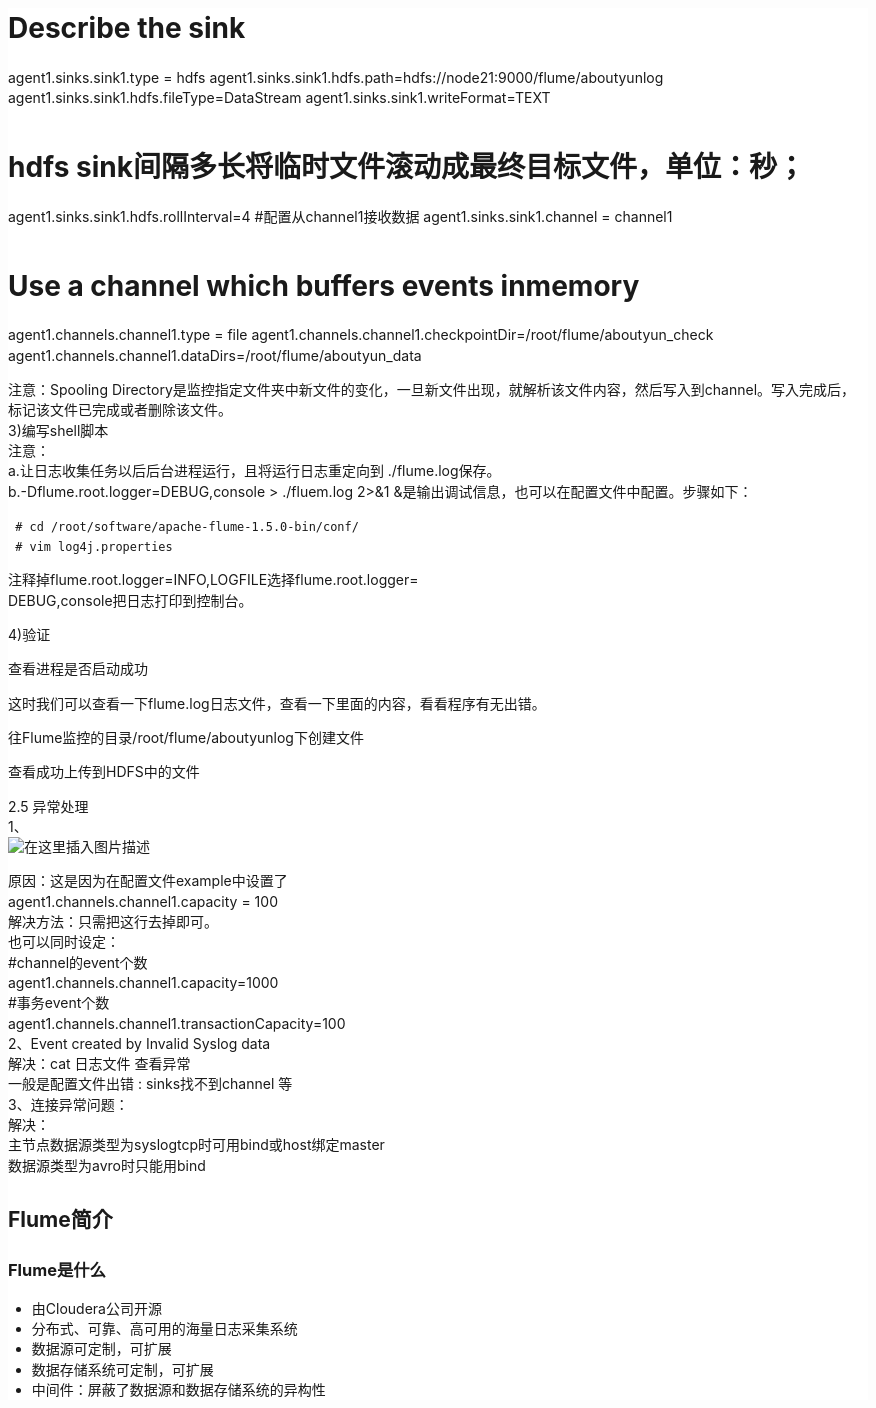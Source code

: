 # Describe the sink
agent1.sinks.sink1.type = hdfs
agent1.sinks.sink1.hdfs.path=hdfs://node21:9000/flume/aboutyunlog
agent1.sinks.sink1.hdfs.fileType=DataStream
agent1.sinks.sink1.writeFormat=TEXT
# hdfs sink间隔多长将临时文件滚动成最终目标文件，单位：秒；
agent1.sinks.sink1.hdfs.rollInterval=4
#配置从channel1接收数据
agent1.sinks.sink1.channel = channel1

# Use a channel which buffers events inmemory
agent1.channels.channel1.type = file
agent1.channels.channel1.checkpointDir=/root/flume/aboutyun_check
agent1.channels.channel1.dataDirs=/root/flume/aboutyun_data
</code></pre>
<p>注意：Spooling Directory是监控指定文件夹中新文件的变化，一旦新文件出现，就解析该文件内容，然后写入到channel。写入完成后，标记该文件已完成或者删除该文件。<br>
3)编写shell脚本<br>
注意：<br>
a.让日志收集任务以后后台进程运行，且将运行日志重定向到 ./flume.log保存。<br>
b.-Dflume.root.logger=DEBUG,console &gt; ./fluem.log 2&gt;&amp;1 &amp;是输出调试信息，也可以在配置文件中配置。步骤如下：</p>
<pre><code> # cd /root/software/apache-flume-1.5.0-bin/conf/
 # vim log4j.properties
</code></pre>
<p>注释掉flume.root.logger=INFO,LOGFILE选择flume.root.logger=<br>
DEBUG,console把日志打印到控制台。</p>
<p>4)验证</p>
<p>查看进程是否启动成功</p>
<p>这时我们可以查看一下flume.log日志文件，查看一下里面的内容，看看程序有无出错。</p>
<p>往Flume监控的目录/root/flume/aboutyunlog下创建文件</p>
<p>查看成功上传到HDFS中的文件</p>
<p>2.5 异常处理<br>
1、<br>
<img src="https://img-blog.csdnimg.cn/20181029174323904.png?x-oss-process=image/watermark,type_ZmFuZ3poZW5naGVpdGk,shadow_10,text_aHR0cHM6Ly9ibG9nLmNzZG4ubmV0L3FxXzM5NDI5NzE0,size_16,color_FFFFFF,t_70" alt="在这里插入图片描述"></p>
<p>原因：这是因为在配置文件example中设置了<br>
agent1.channels.channel1.capacity = 100<br>
解决方法：只需把这行去掉即可。<br>
也可以同时设定：<br>
#channel的event个数<br>
agent1.channels.channel1.capacity=1000<br>
#事务event个数<br>
agent1.channels.channel1.transactionCapacity=100<br>
2、Event created by Invalid Syslog data<br>
解决：cat 日志文件 查看异常<br>
一般是配置文件出错 : sinks找不到channel 等<br>
3、连接异常问题：<br>
解决：<br>
主节点数据源类型为syslogtcp时可用bind或host绑定master<br>
数据源类型为avro时只能用bind</p>
<h2><a id="Flume_91"></a>Flume简介</h2>
<h3><a id="Flume_92"></a>Flume是什么</h3>
<ul>
<li>由Cloudera公司开源</li>
<li>分布式、可靠、高可用的海量日志采集系统</li>
<li>数据源可定制，可扩展</li>
<li>数据存储系统可定制，可扩展</li>
<li>中间件：屏蔽了数据源和数据存储系统的异构性</li>
</ul>